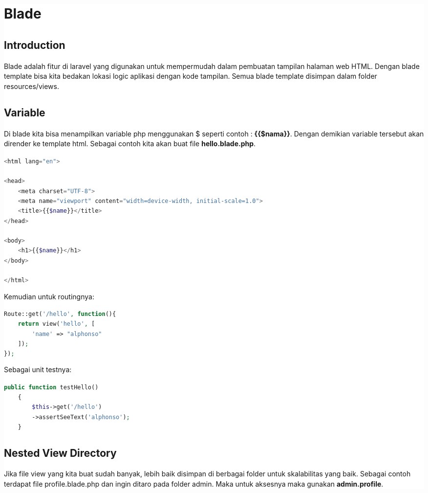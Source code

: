 # Blade

## Introduction

Blade adalah fitur di laravel yang digunakan untuk mempermudah dalam pembuatan tampilan halaman web HTML. Dengan blade template bisa kita bedakan lokasi logic aplikasi dengan kode tampilan. Semua blade template disimpan dalam folder resources/views.

## Variable
Di blade kita bisa menampilkan variable php menggunakan $ seperti contoh : **{{$nama}}**. Dengan demikian variable tersebut akan dirender ke template html.
Sebagai contoh kita akan buat file **hello.blade.php**.
```php
<html lang="en">

<head>
    <meta charset="UTF-8">
    <meta name="viewport" content="width=device-width, initial-scale=1.0">
    <title>{{$name}}</title>
</head>

<body>
    <h1>{{$name}}</h1>
</body>

</html>
```
Kemudian untuk routingnya:
```php
Route::get('/hello', function(){
    return view('hello', [
        'name' => "alphonso"
    ]);
});
```

Sebagai unit testnya:
```php
public function testHello()
    {
        $this->get('/hello')
        ->assertSeeText('alphonso');
    }
```

## Nested View Directory
Jika file view yang kita buat sudah banyak, lebih baik disimpan di berbagai folder untuk skalabilitas yang baik. Sebagai contoh terdapat file profile.blade.php dan ingin ditaro pada folder admin. Maka untuk aksesnya maka gunakan **admin.profile**.
